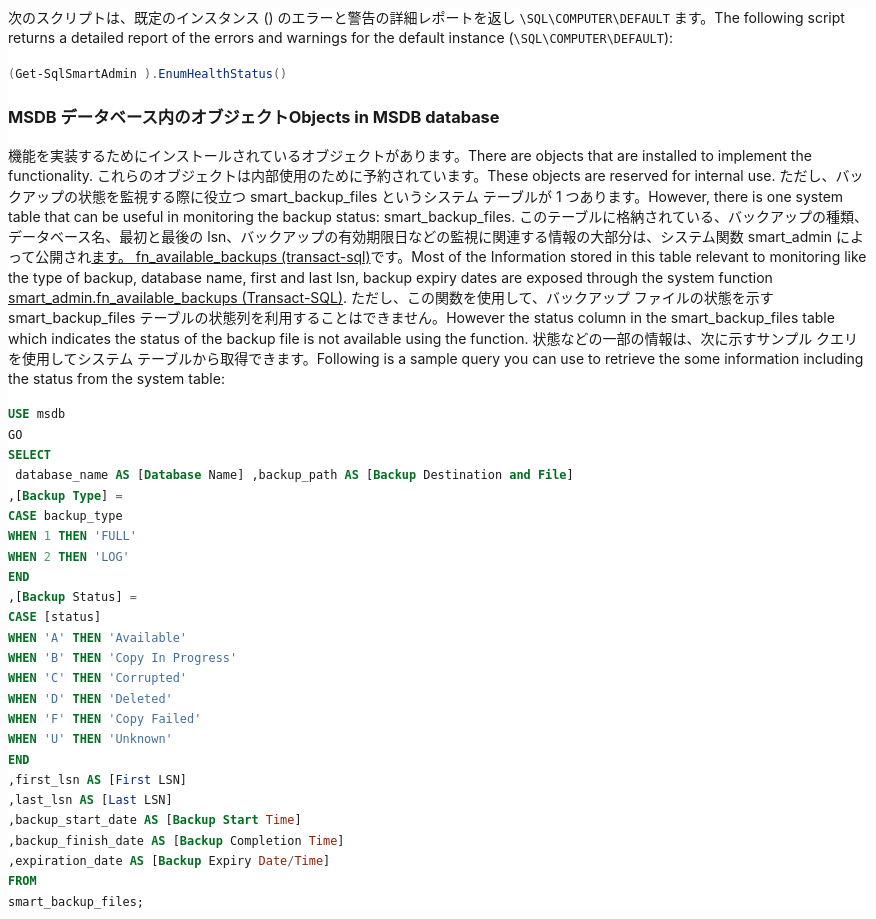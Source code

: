  <span data-ttu-id="50707-183">次のスクリプトは、既定のインスタンス () のエラーと警告の詳細レポートを返し `\SQL\COMPUTER\DEFAULT` ます。</span><span class="sxs-lookup"><span data-stu-id="50707-183">The following script returns a detailed report of the errors and warnings for the default instance (`\SQL\COMPUTER\DEFAULT`):</span></span>  
  
```powershell
(Get-SqlSmartAdmin ).EnumHealthStatus()  
```  
  
### <a name="objects-in-msdb-database"></a><span data-ttu-id="50707-184">MSDB データベース内のオブジェクト</span><span class="sxs-lookup"><span data-stu-id="50707-184">Objects in MSDB database</span></span>  
 <span data-ttu-id="50707-185">機能を実装するためにインストールされているオブジェクトがあります。</span><span class="sxs-lookup"><span data-stu-id="50707-185">There are objects that are installed to implement the functionality.</span></span> <span data-ttu-id="50707-186">これらのオブジェクトは内部使用のために予約されています。</span><span class="sxs-lookup"><span data-stu-id="50707-186">These objects are reserved for internal use.</span></span> <span data-ttu-id="50707-187">ただし、バックアップの状態を監視する際に役立つ smart_backup_files というシステム テーブルが 1 つあります。</span><span class="sxs-lookup"><span data-stu-id="50707-187">However, there is one system table that can be useful in monitoring the backup status: smart_backup_files.</span></span> <span data-ttu-id="50707-188">このテーブルに格納されている、バックアップの種類、データベース名、最初と最後の lsn、バックアップの有効期限日などの監視に関連する情報の大部分は、システム関数 smart_admin によって公開され[ます。 fn_available_backups &#40;transact-sql&#41;](/sql/relational-databases/system-functions/managed-backup-fn-available-backups-transact-sql)です。</span><span class="sxs-lookup"><span data-stu-id="50707-188">Most of the Information   stored in this table relevant to monitoring like the type of backup, database name, first and last lsn, backup expiry dates are exposed through the system function [smart_admin.fn_available_backups &#40;Transact-SQL&#41;](/sql/relational-databases/system-functions/managed-backup-fn-available-backups-transact-sql).</span></span> <span data-ttu-id="50707-189">ただし、この関数を使用して、バックアップ ファイルの状態を示す smart_backup_files テーブルの状態列を利用することはできません。</span><span class="sxs-lookup"><span data-stu-id="50707-189">However the status column in the smart_backup_files table which indicates the status of the backup file is not available using the function.</span></span> <span data-ttu-id="50707-190">状態などの一部の情報は、次に示すサンプル クエリを使用してシステム テーブルから取得できます。</span><span class="sxs-lookup"><span data-stu-id="50707-190">Following is a sample query you can use to retrieve the some information including the status from the system table:</span></span>  
  
```sql
USE msdb  
GO  
SELECT  
 database_name AS [Database Name] ,backup_path AS [Backup Destination and File]  
,[Backup Type] =  
CASE backup_type  
WHEN 1 THEN 'FULL'  
WHEN 2 THEN 'LOG'  
END  
,[Backup Status] =  
CASE [status]  
WHEN 'A' THEN 'Available'  
WHEN 'B' THEN 'Copy In Progress'  
WHEN 'C' THEN 'Corrupted'  
WHEN 'D' THEN 'Deleted'  
WHEN 'F' THEN 'Copy Failed'  
WHEN 'U' THEN 'Unknown'  
END  
,first_lsn AS [First LSN]  
,last_lsn AS [Last LSN]  
,backup_start_date AS [Backup Start Time]  
,backup_finish_date AS [Backup Completion Time]  
,expiration_date AS [Backup Expiry Date/Time]  
FROM  
smart_backup_files;
```  
  